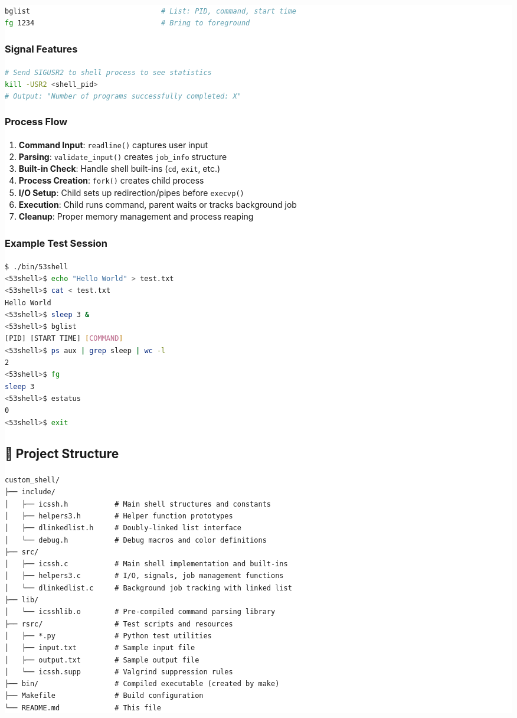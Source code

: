 ```bash
bglist                               # List: PID, command, start time
fg 1234                              # Bring to foreground
```

### Signal Features
```bash
# Send SIGUSR2 to shell process to see statistics
kill -USR2 <shell_pid>
# Output: "Number of programs successfully completed: X"
```

### Process Flow

1. **Command Input**: `readline()` captures user input
2. **Parsing**: `validate_input()` creates `job_info` structure
3. **Built-in Check**: Handle shell built-ins (`cd`, `exit`, etc.)
4. **Process Creation**: `fork()` creates child process
5. **I/O Setup**: Child sets up redirection/pipes before `execvp()`
6. **Execution**: Child runs command, parent waits or tracks background job
7. **Cleanup**: Proper memory management and process reaping

### Example Test Session
```bash
$ ./bin/53shell
<53shell>$ echo "Hello World" > test.txt
<53shell>$ cat < test.txt
Hello World
<53shell>$ sleep 3 &
<53shell>$ bglist
[PID] [START TIME] [COMMAND]
<53shell>$ ps aux | grep sleep | wc -l
2
<53shell>$ fg
sleep 3
<53shell>$ estatus
0
<53shell>$ exit
```

## 📁 Project Structure

```
custom_shell/
├── include/
│   ├── icssh.h           # Main shell structures and constants
│   ├── helpers3.h        # Helper function prototypes  
│   ├── dlinkedlist.h     # Doubly-linked list interface
│   └── debug.h           # Debug macros and color definitions
├── src/
│   ├── icssh.c           # Main shell implementation and built-ins
│   ├── helpers3.c        # I/O, signals, job management functions
│   └── dlinkedlist.c     # Background job tracking with linked list
├── lib/
│   └── icsshlib.o        # Pre-compiled command parsing library
├── rsrc/                 # Test scripts and resources
│   ├── *.py              # Python test utilities
│   ├── input.txt         # Sample input file
│   ├── output.txt        # Sample output file
│   └── icssh.supp        # Valgrind suppression rules
├── bin/                  # Compiled executable (created by make)
├── Makefile              # Build configuration
└── README.md             # This file
```
